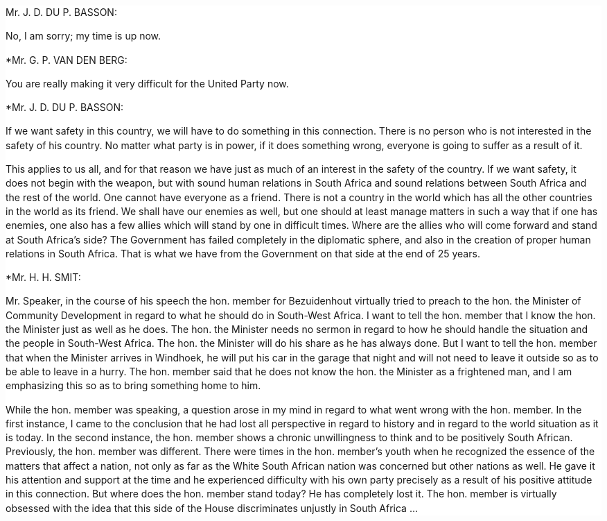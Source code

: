 </speech>

<speech by="#basson">

<from>Mr. <person refersTo="hansard_za">J. D. DU P. BASSON</person>:</from>

<p>No, I am sorry; my time is up now.</p>

</speech>

<speech by="#van_den_berg">

<from>*Mr. <person refersTo="hansard_za">G. P. VAN DEN BERG</person>:</from>

<p>You are really making it very difficult for the United Party now.</p>

</speech>

<speech by="#basson">

<from>*Mr. <person refersTo="hansard_za">J. D. DU P. BASSON</person>:</from>

<p>If we want safety in this country, we will have to do something in this connection. There is no person who is not interested in the safety of his country. No matter what party is in power, if it does something wrong, everyone is going to suffer as a result of it.</p>

<p>This applies to us all, and for that reason we have just as much of an interest in the safety of the country. If we want safety, it does not begin with the weapon, but with sound human relations in South Africa and sound relations between South Africa and the rest of the world. One cannot have everyone as a friend. There is not a country in the world which has all the other countries in the world as its friend. We shall have our enemies as well, but one should at least manage matters in such a way that if one has enemies, one also has a few allies which will stand by one in difficult times. Where are the allies who will come forward and stand at South Africa&#x2019;s side&#x003F; The Government has failed completely in the diplomatic sphere, and also in the creation of proper human relations in South Africa. That is what we have from the Government on that side at the end of 25 years.</p>

</speech>

<speech by="#smit">

<from>*Mr. <person refersTo="hansard_za">H. H. SMIT</person>:</from>

<p>Mr. Speaker, in the course of his speech the hon. member for Bezuidenhout virtually tried to preach to the hon. the Minister of Community Development in regard to what he should do in South-West Africa. I want to tell the hon. member that I know the hon. the Minister just as well as he does. The hon. the Minister needs no sermon in regard to how he should handle the situation and the people in South-West Africa. The hon. the Minister will do his share as he has always done. But I want to tell the hon. member that when the Minister arrives in Windhoek, he will put his car in the garage that night and will not need to leave it outside so as to be able to leave in a hurry. The hon. member said that he does not know the hon. the Minister as a frightened man, and I am emphasizing this so as to bring something home to him.</p>

<p>While the hon. member was speaking, a question arose in my mind in regard to what went wrong with the hon. member. In the first instance, I came to the conclusion that he had lost all perspective in regard to history and in regard to the world situation as it is today. In the second instance, the hon. member shows a chronic unwillingness to think and to be positively South African. Previously, the hon. member was different. There were times in the hon. member&#x2019;s youth when he recognized the essence of the matters that affect a nation, not only as far as the White South African nation was concerned but other nations as well. He gave it his attention and support at the time and he experienced difficulty <span class="col_8463-8464" refersTo="page_1299"/>with his own party precisely as a result of his positive attitude in this connection. But where does the hon. member stand today&#x003F; He has completely lost it. The hon. member is virtually obsessed with the idea that this side of the House discriminates unjustly in South Africa &#x2026;</p>
